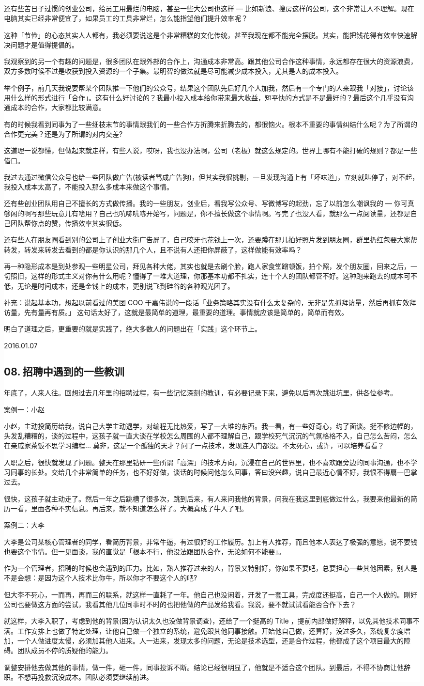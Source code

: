 还有些苦日子过惯的创业公司，给员工用最烂的电脑，甚至一些大公司也这样 — 比如新浪、搜房这样的公司，这个非常让人不理解。现在电脑其实已经非常便宜了，如果员工的工具非常烂，怎么能指望他们提升效率呢？

这种「节俭」的心态其实人人都有，我必须要说这是个非常糟糕的文化传统，甚至我现在都不能完全摆脱。其实，能把钱花得有效率快速解决问题才是值得提倡的。

我观察到的另一个有趣的问题是，很多团队在跟外部的合作上，沟通成本非常高。跟其他公司合作这种事情，永远都存在很大的资源浪费，双方多数时候不过是收获到投入资源的一个子集。最明智的做法就是尽可能减少成本投入，尤其是人的成本投入。

举个例子，前几天我说要帮某个团队推一下他们的公众号，结果这个团队先后好几个人加我，然后有一个专门的人来跟我「对接」，讨论该用什么样的形式进行「合作」。这有什么好讨论的？我最小投入成本给你带来最大收益，短平快的方式是不是最好的？最后这个几乎没有沟通成本的合作，大家都比较满意。

有的时候我看到同事为了一些细枝末节的事情跟我们的一些合作方折腾来折腾去的，都很恼火。根本不重要的事情纠结什么呢？为了所谓的合作更完美？还是为了所谓的对内交差?

这道理一说都懂，但做起来就走样，有些人说，哎呀，我也没办法啊，公司（老板）就这么规定的。世界上哪有不能打破的规则？都是一些借口。

我过去通过微信公众号也给一些团队做广告(被读者骂成广告狗)，但其实我很挑剔，一旦发现沟通上有「坏味道」，立刻就叫停了，对不起，我投入成本太高了，不能投入那么多成本来做这个事情。

还有些创业团队用自己不擅长的方式做传播。我的一些朋友，创业后，看我写公众号、写微博写的起劲，忘了以前怎么嘲讽我的 — 你可真够闲的啊写那些玩意儿有啥用？自己也吭哧吭哧开始写，问题是，你不擅长做这个事情啊。写完了也没人看，就那么一点阅读量，还都是自己团队帮你点的赞，传播效率其实很低。

还有些人在朋友圈看到别的公司上了创业大街广告屏了，自己咬牙也花钱上一次，还要蹲在那儿拍好照片发到朋友圈，群里扔红包要大家帮转发，转发来转发去看到的都是你认识的那几个人，且不说有人还把你屏蔽了，这样做能有效率吗？

再一种隐形成本是到处参观一些明星公司，拜见各种大佬，其实也就是去刷个脸，跑人家食堂蹭顿饭，拍个照，发个朋友圈，回来之后，一切照旧，这样的形式主义对你有什么用呢？懂得了一堆大道理，你那基本功都不扎实，连十个人的团队都管不好。这种跑来跑去的成本可不低，无论是时间成本，还是金钱上的成本，更别说飞到硅谷的各种观光团了。

补充：说起基本功，想起以前看过的美团 COO 干嘉伟说的一段话「业务策略其实没有什么太复杂的，无非是先抓拜访量，然后再抓有效拜访量，先有量再有质。」 这句话太好了，这就是最简单的道理，最重要的道理。事情就应该是简单的，简单而有效。

明白了道理之后，更重要的就是实践了，绝大多数人的问题出在「实践」这个环节上。

2016.01.07

## 08. 招聘中遇到的一些教训

年底了，人来人往。回想过去几年里的招聘过程，有一些记忆深刻的教训，有必要记录下来，避免以后再次跳进坑里，供各位参考。

案例一：小赵

小赵，主动投简历给我，说自己大学主动退学，对编程无比热爱，写了一大堆的东西。我一看，有一些好奇心，约了面谈。挺不修边幅的，头发乱糟糟的，谈的过程中，这孩子就一直大谈在学校怎么周围的人都不理解自己，跟学校死气沉沉的气氛格格不入，自己怎么苦闷，怎么在亲戚家茶饭不思学习编程… 莫非，这是一个孤独的天才？问了一点技术，发现连入门都没。不太死心，或许，可以培养看看？

入职之后，很快就发现了问题。整天在那里钻研一些所谓「高深」的技术方向，沉浸在自己的世界里，也不喜欢跟旁边的同事沟通，也不学习同事的长处。交给几个非常简单的任务，也不好好做，谈话的时候问他怎么回事，答曰没兴趣，说自己最近心情不好，我恨不得扇一巴掌过去。

很快，这孩子就主动走了。然后一年之后跳槽了很多次，跳到后来，有人来问我他的背景，问我在我这里到底做过什么，我要来他最新的简历一看，里面各种不实信息。再后来，就不知道怎么样了。大概真成了牛人了吧。

案例二：大李

大李是公司某核心管理者的同学，看简历背景，非常牛逼，有过很好的工作履历。加上有人推荐，而且他本人表达了极强的意愿，说不要钱也要这个事情。但一见面谈，我的直觉是「根本不行，他没法跟团队合作，无论如何不能要」。

作为一个管理者，招聘的时候也会遇到的压力。比如，熟人推荐过来的人，背景又特别好，你如果不要吧，总要担心一些其他因素，别人是不是会想：是因为这个人技术比你牛，所以你才不要这个人的吧? 

但大李不死心，一而再，再而三的联系，就这样一直耗了一年。他自己也没闲着，开发了一套工具，完成度还挺高，自己一个人做的。刚好公司也要做这方面的尝试，我看其他几位同事时不时的也把他做的产品发给我看。我说，要不就试试看能否合作下去？

就这样，大李入职了，考虑到他的背景(因为认识太久也没做背景调查)，还给了一个挺高的 Title ，提前内部做好解释，以免其他技术同事不满。工作安排上也做了特定处理，让他自己做一个独立的系统，避免跟其他同事接触。开始他自己做，还算好，没过多久，系统复杂度增加，一个人做进度太慢，必须加其他人进来。人一进来，发现太多的问题，无论是技术选型，还是合作过程，他都成了这个项目最大的障碍。团队成员不停的质疑他的能力。

调整安排他去做其他的事情，做一件，砸一件，同事投诉不断。结论已经很明显了，他就是不适合这个团队。到最后，不得不协商让他辞职。不想再挽救沉没成本。团队必须要继续前进。
